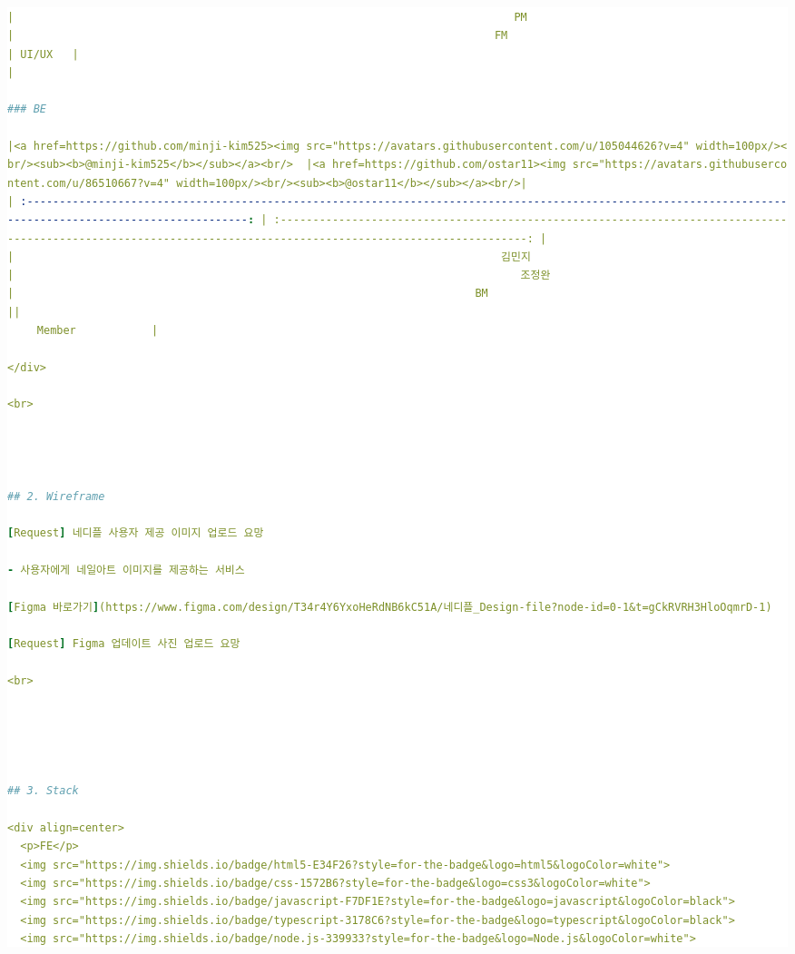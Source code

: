 ```yaml
|                                                                             PM                                                                           |                                                                          FM                                                                        | UI/UX   |                                                ㅤㅤㅤㅤㅤ                                                                                                   |

### BE

|<a href=https://github.com/minji-kim525><img src="https://avatars.githubusercontent.com/u/105044626?v=4" width=100px/><br/><sub><b>@minji-kim525</b></sub></a><br/>  |<a href=https://github.com/ostar11><img src="https://avatars.githubusercontent.com/u/86510667?v=4" width=100px/><br/><sub><b>@ostar11</b></sub></a><br/>| 
| :----------------------------------------------------------------------------------------------------------------------------------------------------------: | :--------------------------------------------------------------------------------------------------------------------------------------------------------------: |
|                                                                           김민지                                                                          |                                                                              조정완                                                                             
|                                                                       BM                                                                   ||                                                                                                                                                  ㅤㅤㅤMemberㅤㅤㅤㅤㅤ    |

</div>

<br>




## 2. Wireframe

[Request] 네디플 사용자 제공 이미지 업로드 요망 

- 사용자에게 네일아트 이미지를 제공하는 서비스  

[Figma 바로가기](https://www.figma.com/design/T34r4Y6YxoHeRdNB6kC51A/네디플_Design-file?node-id=0-1&t=gCkRVRH3HloOqmrD-1)

[Request] Figma 업데이트 사진 업로드 요망

<br>





## 3. Stack

<div align=center>
  <p>FE</p>
  <img src="https://img.shields.io/badge/html5-E34F26?style=for-the-badge&logo=html5&logoColor=white"> 
  <img src="https://img.shields.io/badge/css-1572B6?style=for-the-badge&logo=css3&logoColor=white"> 
  <img src="https://img.shields.io/badge/javascript-F7DF1E?style=for-the-badge&logo=javascript&logoColor=black"> 
  <img src="https://img.shields.io/badge/typescript-3178C6?style=for-the-badge&logo=typescript&logoColor=black"> 
  <img src="https://img.shields.io/badge/node.js-339933?style=for-the-badge&logo=Node.js&logoColor=white">
```